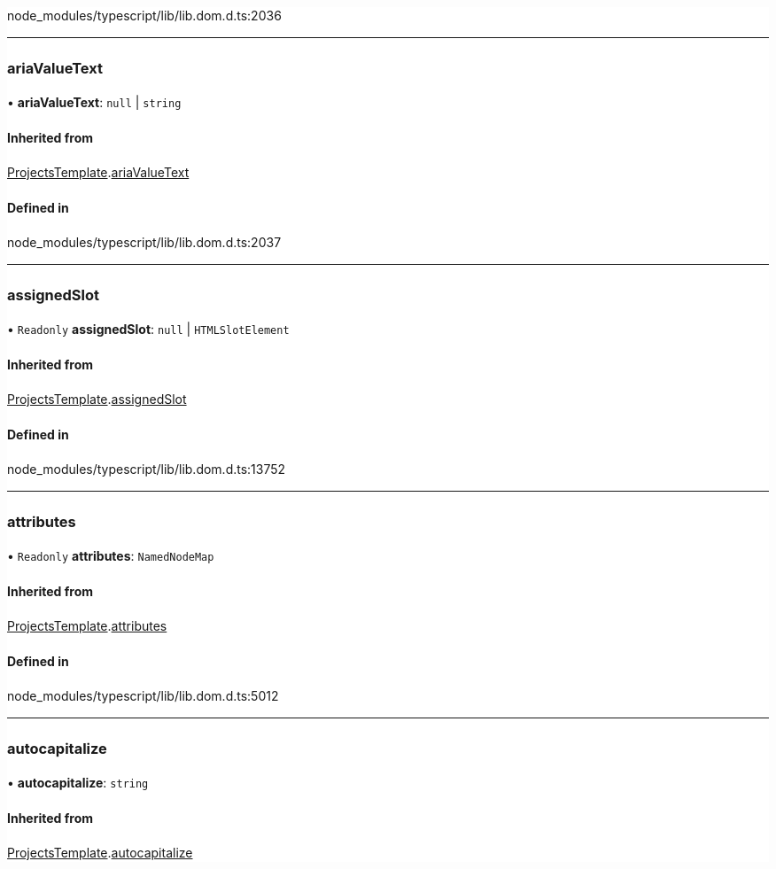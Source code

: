 node_modules/typescript/lib/lib.dom.d.ts:2036

___

### ariaValueText

• **ariaValueText**: ``null`` \| `string`

#### Inherited from

[ProjectsTemplate](components_profileProjects_profile_projects_template.ProjectsTemplate.md).[ariaValueText](components_profileProjects_profile_projects_template.ProjectsTemplate.md#ariavaluetext)

#### Defined in

node_modules/typescript/lib/lib.dom.d.ts:2037

___

### assignedSlot

• `Readonly` **assignedSlot**: ``null`` \| `HTMLSlotElement`

#### Inherited from

[ProjectsTemplate](components_profileProjects_profile_projects_template.ProjectsTemplate.md).[assignedSlot](components_profileProjects_profile_projects_template.ProjectsTemplate.md#assignedslot)

#### Defined in

node_modules/typescript/lib/lib.dom.d.ts:13752

___

### attributes

• `Readonly` **attributes**: `NamedNodeMap`

#### Inherited from

[ProjectsTemplate](components_profileProjects_profile_projects_template.ProjectsTemplate.md).[attributes](components_profileProjects_profile_projects_template.ProjectsTemplate.md#attributes)

#### Defined in

node_modules/typescript/lib/lib.dom.d.ts:5012

___

### autocapitalize

• **autocapitalize**: `string`

#### Inherited from

[ProjectsTemplate](components_profileProjects_profile_projects_template.ProjectsTemplate.md).[autocapitalize](components_profileProjects_profile_projects_template.ProjectsTemplate.md#autocapitalize)
